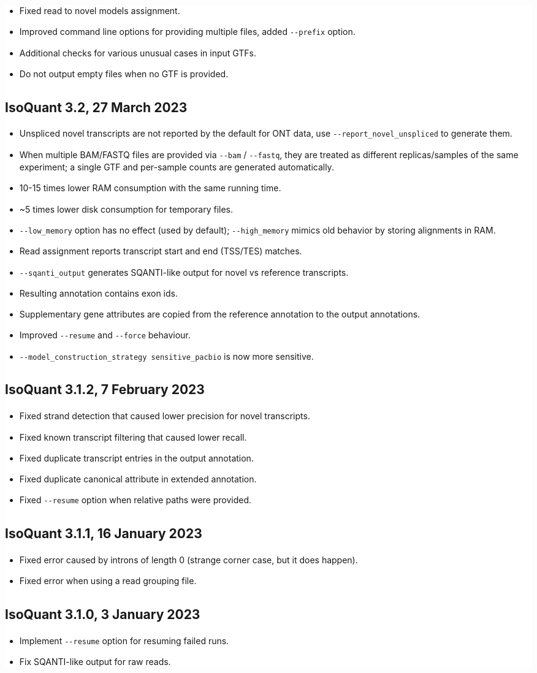 - Fixed read to novel models assignment.

- Improved command line options for providing multiple files, added `--prefix` option.

- Additional checks for various unusual cases in input GTFs.

- Do not output empty files when no GTF is provided.

## IsoQuant 3.2, 27 March 2023

- Unspliced novel transcripts are not reported by the default for ONT data, use `--report_novel_unspliced` to generate them.

- When multiple BAM/FASTQ files are provided via `--bam` / `--fastq`,
    they are treated as different replicas/samples of the same experiment;
    a single GTF and per-sample counts are generated automatically.

- 10-15 times lower RAM consumption with the same running time.

- ~5 times lower disk consumption for temporary files.

- `--low_memory` option has no effect (used by default); `--high_memory` mimics old behavior by storing alignments in RAM.

- Read assignment reports transcript start and end (TSS/TES) matches.

- `--sqanti_output` generates SQANTI-like output for novel vs reference transcripts.

- Resulting annotation contains exon ids.

- Supplementary gene attributes are copied from the reference annotation to the output annotations.

- Improved `--resume` and `--force` behaviour.

- `--model_construction_strategy sensitive_pacbio` is now more sensitive.

## IsoQuant 3.1.2, 7 February 2023

- Fixed strand detection that caused lower precision for novel transcripts.

- Fixed known transcript filtering that caused lower recall.

- Fixed duplicate transcript entries in the output annotation.

- Fixed duplicate canonical attribute in extended annotation.

- Fixed `--resume` option when relative paths were provided.

## IsoQuant 3.1.1, 16 January 2023

- Fixed error caused by introns of length 0 (strange corner case, but it does happen).

- Fixed error when using a read grouping file.

## IsoQuant 3.1.0, 3 January 2023

- Implement `--resume` option for resuming failed runs.

- Fix SQANTI-like output for raw reads.
